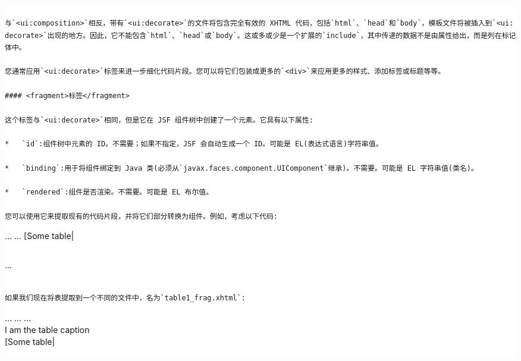 ```

与`<ui:composition>`相反，带有`<ui:decorate>`的文件将包含完全有效的 XHTML 代码，包括`html`、`head`和`body`，模板文件将被插入到`<ui:decorate>`出现的地方。因此，它不能包含`html`、`head`或`body`。这或多或少是一个扩展的`include`，其中传递的数据不是由属性给出，而是列在标记体中。

您通常应用`<ui:decorate>`标签来进一步细化代码片段。您可以将它们包装成更多的`<div>`来应用更多的样式、添加标签或标题等等。

#### <fragment>标签</fragment>

这个标签与`<ui:decorate>`相同，但是它在 JSF 组件树中创建了一个元素。它具有以下属性:

*   `id`:组件树中元素的 ID。不需要；如果不指定，JSF 会自动生成一个 ID。可能是 EL(表达式语言)字符串值。

*   `binding`:用于将组件绑定到 Java 类(必须从`javax.faces.component.UIComponent`继承)。不需要。可能是 EL 字符串值(类名)。

*   `rendered`:组件是否渲染。不需要。可能是 EL 布尔值。

您可以使用它来提取现有的代码片段，并将它们部分转换为组件。例如，考虑以下代码:

```
<DOCTYPE html>
<html ...><head>...</head>
<h:body>
  ...
  <table>
      [Some table|
  </table>
  ...
</h:body></html>

```

如果我们现在将表提取到一个不同的文件中，名为`table1_frag.xhtml`:

```


<DOCTYPE html>
<html ...><head>...</head>
<h:body>
  ...
  <ui:include src="table1_frag.xhtml"/>
  ...
</h:body></html>



<div xmlns:="http://www.w3.org/1999/xhtml"
  xmlns:h="http://xmlns.jcp.org/jsf/html"
xmlns:f="http://xmlns.jcp.org/jsf/core"
xmlns:ui="http://java.sun.com/jsf/facelets"
xmlns:pt="http://xmlns.jcp.org/jsf/passthrough">
  <div>I am the table caption</div>
  <ui:fragment>
    <table>
      [Some table|
    </table>
  </ui:fragment>
  </div>

